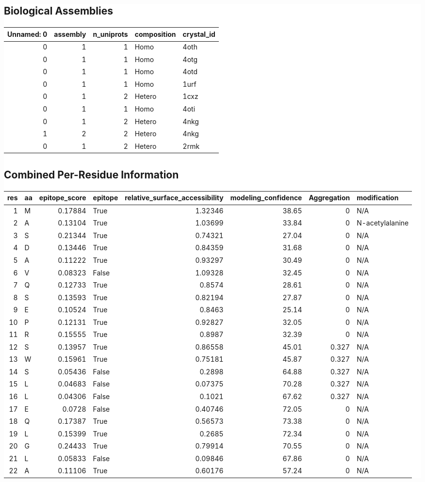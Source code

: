 ## Biological Assemblies

|   Unnamed: 0 |   assembly |   n_uniprots | composition   | crystal_id   |
|-------------:|-----------:|-------------:|:--------------|:-------------|
|            0 |          1 |            1 | Homo          | 4oth         |
|            0 |          1 |            1 | Homo          | 4otg         |
|            0 |          1 |            1 | Homo          | 4otd         |
|            0 |          1 |            1 | Homo          | 1urf         |
|            0 |          1 |            2 | Hetero        | 1cxz         |
|            0 |          1 |            1 | Homo          | 4oti         |
|            0 |          1 |            2 | Hetero        | 4nkg         |
|            1 |          2 |            2 | Hetero        | 4nkg         |
|            0 |          1 |            2 | Hetero        | 2rmk         |

## Combined Per-Residue Information

|   res | aa   |   epitope_score | epitope   |   relative_surface_accessibility |   modeling_confidence |   Aggregation | modification               |
|------:|:-----|----------------:|:----------|---------------------------------:|----------------------:|--------------:|:---------------------------|
|     1 | M    |         0.17884 | True      |                          1.32346 |                 38.65 |         0     | N/A                        |
|     2 | A    |         0.13104 | True      |                          1.03699 |                 33.84 |         0     | N-acetylalanine            |
|     3 | S    |         0.21344 | True      |                          0.74321 |                 27.04 |         0     | N/A                        |
|     4 | D    |         0.13446 | True      |                          0.84359 |                 31.68 |         0     | N/A                        |
|     5 | A    |         0.11222 | True      |                          0.93297 |                 30.49 |         0     | N/A                        |
|     6 | V    |         0.08323 | False     |                          1.09328 |                 32.45 |         0     | N/A                        |
|     7 | Q    |         0.12733 | True      |                          0.8574  |                 28.61 |         0     | N/A                        |
|     8 | S    |         0.13593 | True      |                          0.82194 |                 27.87 |         0     | N/A                        |
|     9 | E    |         0.10524 | True      |                          0.8463  |                 25.14 |         0     | N/A                        |
|    10 | P    |         0.12131 | True      |                          0.92827 |                 32.05 |         0     | N/A                        |
|    11 | R    |         0.15555 | True      |                          0.8987  |                 32.39 |         0     | N/A                        |
|    12 | S    |         0.13957 | True      |                          0.86558 |                 45.01 |         0.327 | N/A                        |
|    13 | W    |         0.15961 | True      |                          0.75181 |                 45.87 |         0.327 | N/A                        |
|    14 | S    |         0.05436 | False     |                          0.2898  |                 64.88 |         0.327 | N/A                        |
|    15 | L    |         0.04683 | False     |                          0.07375 |                 70.28 |         0.327 | N/A                        |
|    16 | L    |         0.04306 | False     |                          0.1021  |                 67.62 |         0.327 | N/A                        |
|    17 | E    |         0.0728  | False     |                          0.40746 |                 72.05 |         0     | N/A                        |
|    18 | Q    |         0.17387 | True      |                          0.56573 |                 73.38 |         0     | N/A                        |
|    19 | L    |         0.15399 | True      |                          0.2685  |                 72.34 |         0     | N/A                        |
|    20 | G    |         0.24433 | True      |                          0.79914 |                 70.55 |         0     | N/A                        |
|    21 | L    |         0.05833 | False     |                          0.09846 |                 67.86 |         0     | N/A                        |
|    22 | A    |         0.11106 | True      |                          0.60176 |                 57.24 |         0     | N/A                        |